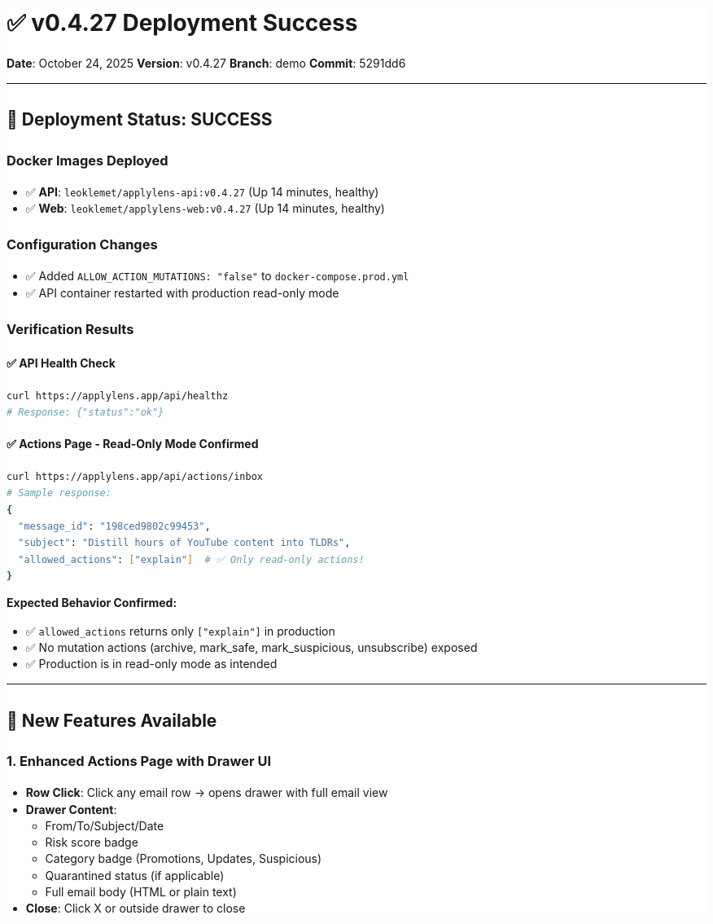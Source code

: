 # ✅ v0.4.27 Deployment Success

**Date**: October 24, 2025
**Version**: v0.4.27
**Branch**: demo
**Commit**: 5291dd6

---

## 🚀 Deployment Status: SUCCESS

### Docker Images Deployed
- ✅ **API**: `leoklemet/applylens-api:v0.4.27` (Up 14 minutes, healthy)
- ✅ **Web**: `leoklemet/applylens-web:v0.4.27` (Up 14 minutes, healthy)

### Configuration Changes
- ✅ Added `ALLOW_ACTION_MUTATIONS: "false"` to `docker-compose.prod.yml`
- ✅ API container restarted with production read-only mode

### Verification Results

#### ✅ API Health Check
```bash
curl https://applylens.app/api/healthz
# Response: {"status":"ok"}
```

#### ✅ Actions Page - Read-Only Mode Confirmed
```bash
curl https://applylens.app/api/actions/inbox
# Sample response:
{
  "message_id": "198ced9802c99453",
  "subject": "Distill hours of YouTube content into TLDRs",
  "allowed_actions": ["explain"]  # ✅ Only read-only actions!
}
```

**Expected Behavior Confirmed:**
- ✅ `allowed_actions` returns only `["explain"]` in production
- ✅ No mutation actions (archive, mark_safe, mark_suspicious, unsubscribe) exposed
- ✅ Production is in read-only mode as intended

---

## 🎯 New Features Available

### 1. Enhanced Actions Page with Drawer UI
- **Row Click**: Click any email row → opens drawer with full email view
- **Drawer Content**:
  - From/To/Subject/Date
  - Risk score badge
  - Category badge (Promotions, Updates, Suspicious)
  - Quarantined status (if applicable)
  - Full email body (HTML or plain text)
- **Close**: Click X or outside drawer to close
